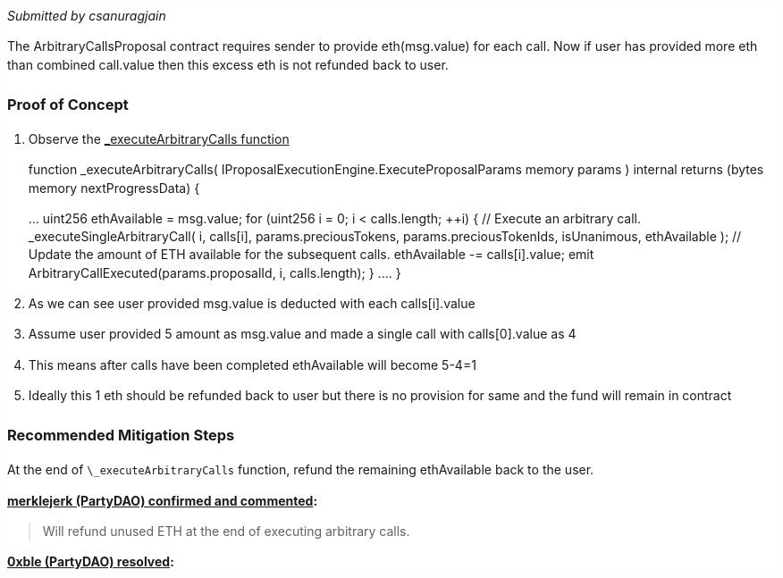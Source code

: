 _Submitted by csanuragjain_

The ArbitraryCallsProposal contract requires sender to provide eth(msg.value) for each call. Now if user has provided more eth than combined call.value then this excess eth is not refunded back to user.

### Proof of Concept

1.  Observe the [\_executeArbitraryCalls function](https://github.com/PartyDAO/party-contracts-c4/blob/main/contracts/proposals/ArbitraryCallsProposal.sol#L37)



    function _executeArbitraryCalls(
            IProposalExecutionEngine.ExecuteProposalParams memory params
        )
            internal
            returns (bytes memory nextProgressData)
        {

    ...
    uint256 ethAvailable = msg.value;
            for (uint256 i = 0; i < calls.length; ++i) {
                // Execute an arbitrary call.
                _executeSingleArbitraryCall(
                    i,
                    calls[i],
                    params.preciousTokens,
                    params.preciousTokenIds,
                    isUnanimous,
                    ethAvailable
                );
                // Update the amount of ETH available for the subsequent calls.
                ethAvailable -= calls[i].value;
                emit ArbitraryCallExecuted(params.proposalId, i, calls.length);
            }
    ....
    }

2.  As we can see user provided msg.value is deducted with each calls\[i].value
3.  Assume user provided 5 amount as msg.value and made a single call with calls\[0].value as 4
4.  This means after calls have been completed ethAvailable will become 5-4=1
5.  Ideally this 1 eth should be refunded back to user but there is no provision for same and the fund will remain in contract

### Recommended Mitigation Steps

At the end of `\_executeArbitraryCalls` function, refund the remaining ethAvailable back to the user.

**[merklejerk (PartyDAO) confirmed and commented](https://github.com/code-423n4/2022-09-party-findings/issues/186#issuecomment-1255157023):**

> Will refund unused ETH at the end of executing arbitrary calls.

**[0xble (PartyDAO) resolved](https://github.com/code-423n4/2022-09-party-findings/issues/186#issuecomment-1264679434):**

